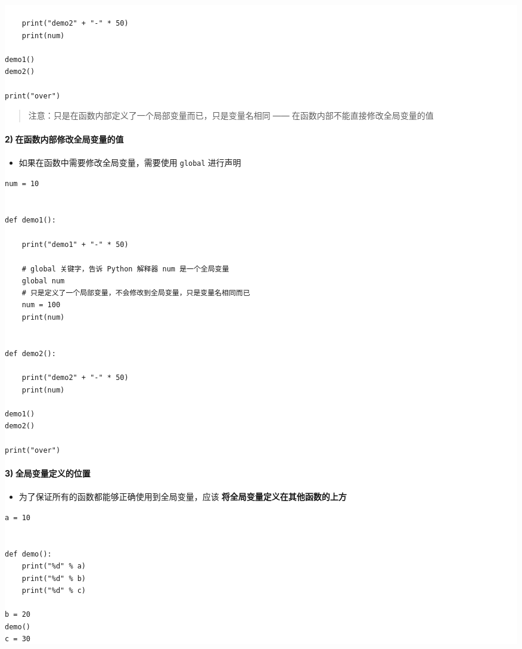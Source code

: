 ```

    print("demo2" + "-" * 50)
    print(num)

demo1()
demo2()

print("over")
```

> 注意：只是在函数内部定义了一个局部变量而已，只是变量名相同 —— 在函数内部不能直接修改全局变量的值

#### 2) 在函数内部修改全局变量的值

- 如果在函数中需要修改全局变量，需要使用 `global` 进行声明

```
num = 10


def demo1():

    print("demo1" + "-" * 50)

    # global 关键字，告诉 Python 解释器 num 是一个全局变量
    global num
    # 只是定义了一个局部变量，不会修改到全局变量，只是变量名相同而已
    num = 100
    print(num)


def demo2():

    print("demo2" + "-" * 50)
    print(num)

demo1()
demo2()

print("over")
```

#### 3) 全局变量定义的位置

- 为了保证所有的函数都能够正确使用到全局变量，应该 **将全局变量定义在其他函数的上方**

```
a = 10


def demo():
    print("%d" % a)
    print("%d" % b)
    print("%d" % c)

b = 20
demo()
c = 30
```
